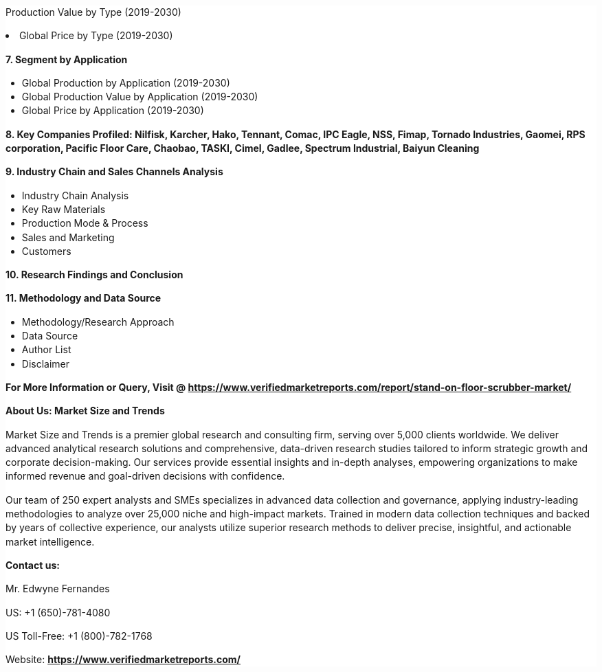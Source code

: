 Production Value by Type (2019-2030)</li><li>Global Price by Type (2019-2030)</li></ul><p><strong>7. Segment by Application</strong></p><ul><li>Global Production by Application (2019-2030)</li><li>Global Production Value by Application (2019-2030)</li><li>Global Price by Application (2019-2030)</li></ul><p><strong>8. Key Companies Profiled: Nilfisk, Karcher, Hako, Tennant, Comac, IPC Eagle, NSS, Fimap, Tornado Industries, Gaomei, RPS corporation, Pacific Floor Care, Chaobao, TASKI, Cimel, Gadlee, Spectrum Industrial, Baiyun Cleaning</strong></p><p><strong>9. Industry Chain and Sales Channels Analysis</strong></p><ul><li>Industry Chain Analysis</li><li>Key Raw Materials</li><li>Production Mode &amp; Process</li><li>Sales and Marketing</li><li>Customers</li></ul><p><strong>10. Research Findings and Conclusion</strong></p><p><strong>11. Methodology and Data Source</strong></p><ul><li>Methodology/Research Approach</li><li>Data Source</li><li>Author List</li><li>Disclaimer</li></ul></p><p><strong>For More Information or Query, Visit @ <a href="https://www.verifiedmarketreports.com/report/stand-on-floor-scrubber-market/">https://www.verifiedmarketreports.com/report/stand-on-floor-scrubber-market/</a></strong></p><p><strong>About Us: Market Size and Trends</strong></p><p>Market Size and Trends is a premier global research and consulting firm, serving over 5,000 clients worldwide. We deliver advanced analytical research solutions and comprehensive, data-driven research studies tailored to inform strategic growth and corporate decision-making. Our services provide essential insights and in-depth analyses, empowering organizations to make informed revenue and goal-driven decisions with confidence.</p><p>Our team of 250 expert analysts and SMEs specializes in advanced data collection and governance, applying industry-leading methodologies to analyze over 25,000 niche and high-impact markets. Trained in modern data collection techniques and backed by years of collective experience, our analysts utilize superior research methods to deliver precise, insightful, and actionable market intelligence.</p><p><strong>Contact us:</strong></p><p>Mr. Edwyne Fernandes</p><p>US: +1 (650)-781-4080</p><p>US Toll-Free: +1 (800)-782-1768</p><p>Website: <strong><a href="https://www.verifiedmarketreports.com/">https://www.verifiedmarketreports.com/</a></strong></p>
